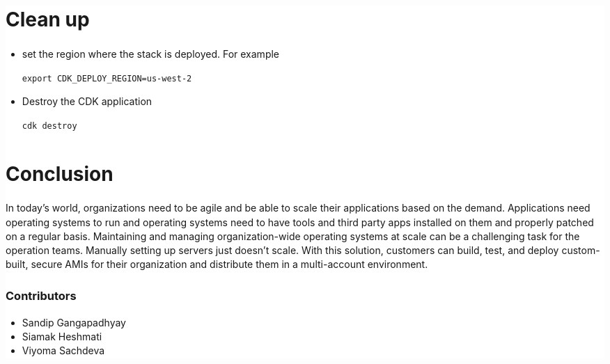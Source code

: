 # <a name='cleanup'></a> Clean up

- set the region where the stack is deployed. For example

    ``export CDK_DEPLOY_REGION=us-west-2``

- Destroy the CDK application

    ```cdk destroy```

# <a name='conclusion'></a>Conclusion

In today’s world, organizations need to be agile and be able to scale their applications based on
the demand. Applications need operating systems to run and operating systems need to have
tools and third party apps installed on them and properly patched on a regular basis. Maintaining
and managing organization-wide operating systems at scale can be a challenging task for the
operation teams. Manually setting up servers just doesn’t scale. With this solution, customers can
build, test, and deploy custom-built, secure AMIs for their organization and distribute them in a
multi-account environment.

### Contributors
 - Sandip Gangapadhyay
 - Siamak Heshmati
 - Viyoma Sachdeva


